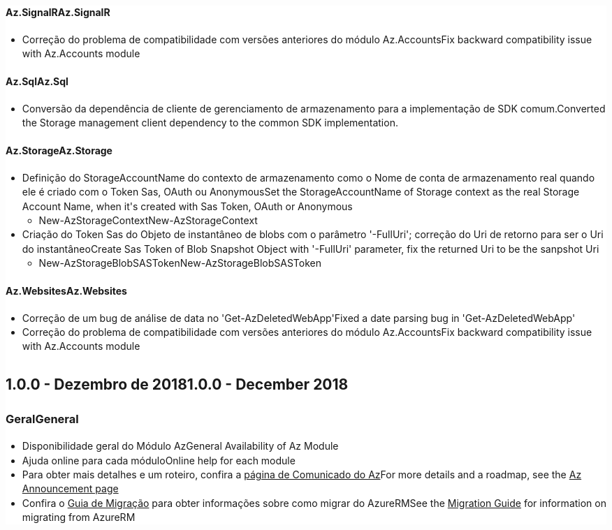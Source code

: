#### <a name="azsignalr"></a><span data-ttu-id="65250-135">Az.SignalR</span><span class="sxs-lookup"><span data-stu-id="65250-135">Az.SignalR</span></span>
* <span data-ttu-id="65250-136">Correção do problema de compatibilidade com versões anteriores do módulo Az.Accounts</span><span class="sxs-lookup"><span data-stu-id="65250-136">Fix backward compatibility issue with Az.Accounts module</span></span>

#### <a name="azsql"></a><span data-ttu-id="65250-137">Az.Sql</span><span class="sxs-lookup"><span data-stu-id="65250-137">Az.Sql</span></span>
* <span data-ttu-id="65250-138">Conversão da dependência de cliente de gerenciamento de armazenamento para a implementação de SDK comum.</span><span class="sxs-lookup"><span data-stu-id="65250-138">Converted the Storage management client dependency to the common SDK implementation.</span></span>

#### <a name="azstorage"></a><span data-ttu-id="65250-139">Az.Storage</span><span class="sxs-lookup"><span data-stu-id="65250-139">Az.Storage</span></span>
* <span data-ttu-id="65250-140">Definição do StorageAccountName do contexto de armazenamento como o Nome de conta de armazenamento real quando ele é criado com o Token Sas, OAuth ou Anonymous</span><span class="sxs-lookup"><span data-stu-id="65250-140">Set the StorageAccountName of Storage context as the real Storage Account Name, when it's created with Sas Token, OAuth or Anonymous</span></span>
    - <span data-ttu-id="65250-141">New-AzStorageContext</span><span class="sxs-lookup"><span data-stu-id="65250-141">New-AzStorageContext</span></span>
* <span data-ttu-id="65250-142">Criação do Token Sas do Objeto de instantâneo de blobs com o parâmetro '-FullUri'; correção do Uri de retorno para ser o Uri do instantâneo</span><span class="sxs-lookup"><span data-stu-id="65250-142">Create Sas Token of Blob Snapshot Object with '-FullUri' parameter, fix the returned Uri to be the sanpshot Uri</span></span>
    - <span data-ttu-id="65250-143">New-AzStorageBlobSASToken</span><span class="sxs-lookup"><span data-stu-id="65250-143">New-AzStorageBlobSASToken</span></span>

#### <a name="azwebsites"></a><span data-ttu-id="65250-144">Az.Websites</span><span class="sxs-lookup"><span data-stu-id="65250-144">Az.Websites</span></span>
* <span data-ttu-id="65250-145">Correção de um bug de análise de data no 'Get-AzDeletedWebApp'</span><span class="sxs-lookup"><span data-stu-id="65250-145">Fixed a date parsing bug in 'Get-AzDeletedWebApp'</span></span>
* <span data-ttu-id="65250-146">Correção do problema de compatibilidade com versões anteriores do módulo Az.Accounts</span><span class="sxs-lookup"><span data-stu-id="65250-146">Fix backward compatibility issue with Az.Accounts module</span></span>

## <a name="100---december-2018"></a><span data-ttu-id="65250-147">1.0.0 - Dezembro de 2018</span><span class="sxs-lookup"><span data-stu-id="65250-147">1.0.0 - December 2018</span></span>
### <a name="general"></a><span data-ttu-id="65250-148">Geral</span><span class="sxs-lookup"><span data-stu-id="65250-148">General</span></span>

- <span data-ttu-id="65250-149">Disponibilidade geral do Módulo Az</span><span class="sxs-lookup"><span data-stu-id="65250-149">General Availability of Az Module</span></span>
- <span data-ttu-id="65250-150">Ajuda online para cada módulo</span><span class="sxs-lookup"><span data-stu-id="65250-150">Online help for each module</span></span>
- <span data-ttu-id="65250-151">Para obter mais detalhes e um roteiro, confira a [página de Comunicado do Az](https://aka.ms/azps-announce)</span><span class="sxs-lookup"><span data-stu-id="65250-151">For more details and a roadmap, see the [Az Announcement page](https://aka.ms/azps-announce)</span></span>
- <span data-ttu-id="65250-152">Confira o [Guia de Migração](https://aka.ms/azps-migration-guide) para obter informações sobre como migrar do AzureRM</span><span class="sxs-lookup"><span data-stu-id="65250-152">See the [Migration Guide](https://aka.ms/azps-migration-guide) for information on migrating from AzureRM</span></span>
